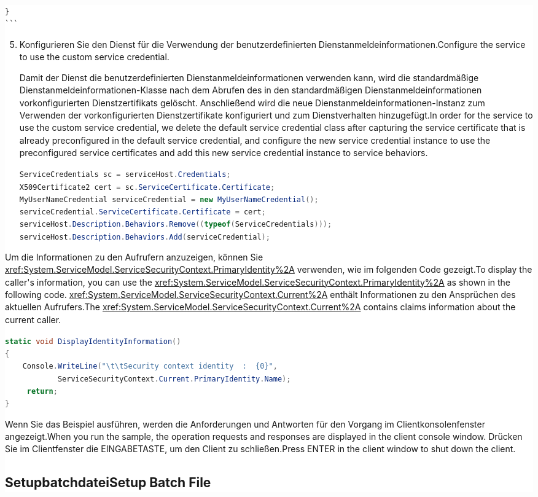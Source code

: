     }
    ```

5. <span data-ttu-id="1da22-141">Konfigurieren Sie den Dienst für die Verwendung der benutzerdefinierten Dienstanmeldeinformationen.</span><span class="sxs-lookup"><span data-stu-id="1da22-141">Configure the service to use the custom service credential.</span></span>

     <span data-ttu-id="1da22-142">Damit der Dienst die benutzerdefinierten Dienstanmeldeinformationen verwenden kann, wird die standardmäßige Dienstanmeldeinformationen-Klasse nach dem Abrufen des in den standardmäßigen Dienstanmeldeinformationen vorkonfigurierten Dienstzertifikats gelöscht. Anschließend wird die neue Dienstanmeldeinformationen-Instanz zum Verwenden der vorkonfigurierten Dienstzertifikate konfiguriert und zum Dienstverhalten hinzugefügt.</span><span class="sxs-lookup"><span data-stu-id="1da22-142">In order for the service to use the custom service credential, we delete the default service credential class after capturing the service certificate that is already preconfigured in the default service credential, and configure the new service credential instance to use the preconfigured service certificates and add this new service credential instance to service behaviors.</span></span>

    ```csharp
    ServiceCredentials sc = serviceHost.Credentials;
    X509Certificate2 cert = sc.ServiceCertificate.Certificate;
    MyUserNameCredential serviceCredential = new MyUserNameCredential();
    serviceCredential.ServiceCertificate.Certificate = cert;
    serviceHost.Description.Behaviors.Remove((typeof(ServiceCredentials)));
    serviceHost.Description.Behaviors.Add(serviceCredential);
    ```

 <span data-ttu-id="1da22-143">Um die Informationen zu den Aufrufern anzuzeigen, können Sie <xref:System.ServiceModel.ServiceSecurityContext.PrimaryIdentity%2A> verwenden, wie im folgenden Code gezeigt.</span><span class="sxs-lookup"><span data-stu-id="1da22-143">To display the caller's information, you can use the <xref:System.ServiceModel.ServiceSecurityContext.PrimaryIdentity%2A> as shown in the following code.</span></span> <span data-ttu-id="1da22-144"><xref:System.ServiceModel.ServiceSecurityContext.Current%2A> enthält Informationen zu den Ansprüchen des aktuellen Aufrufers.</span><span class="sxs-lookup"><span data-stu-id="1da22-144">The <xref:System.ServiceModel.ServiceSecurityContext.Current%2A> contains claims information about the current caller.</span></span>

```csharp
static void DisplayIdentityInformation()
{
    Console.WriteLine("\t\tSecurity context identity  :  {0}",
            ServiceSecurityContext.Current.PrimaryIdentity.Name);
     return;
}
```

 <span data-ttu-id="1da22-145">Wenn Sie das Beispiel ausführen, werden die Anforderungen und Antworten für den Vorgang im Clientkonsolenfenster angezeigt.</span><span class="sxs-lookup"><span data-stu-id="1da22-145">When you run the sample, the operation requests and responses are displayed in the client console window.</span></span> <span data-ttu-id="1da22-146">Drücken Sie im Clientfenster die EINGABETASTE, um den Client zu schließen.</span><span class="sxs-lookup"><span data-stu-id="1da22-146">Press ENTER in the client window to shut down the client.</span></span>

## <a name="setup-batch-file"></a><span data-ttu-id="1da22-147">Setupbatchdatei</span><span class="sxs-lookup"><span data-stu-id="1da22-147">Setup Batch File</span></span>
